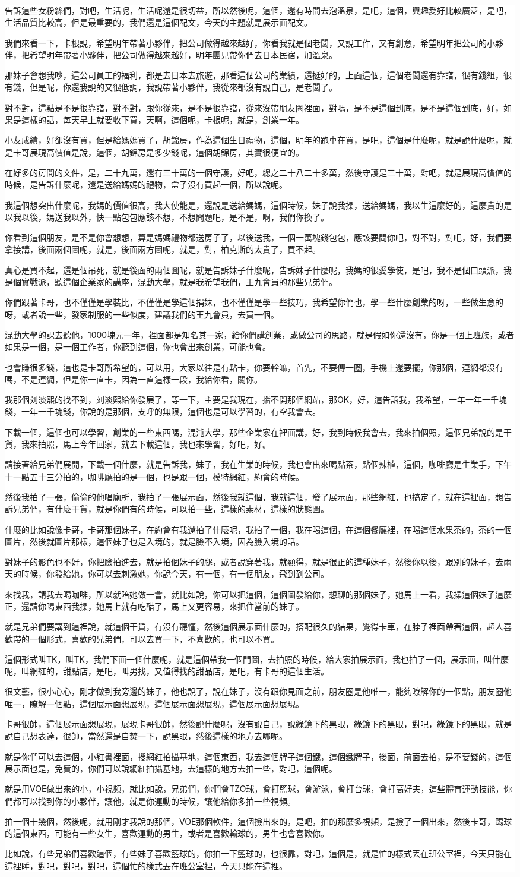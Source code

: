 告訴這些女粉絲們，對吧，生活呢，生活呢還是很切益，所以然後呢，這個，還有時間去泡溫泉，是吧，這個，興趣愛好比較廣泛，是吧，生活品質比較高，但是最重要的，我們還是這個配文，今天的主題就是展示面配文。

我們來看一下，卡根說，希望明年帶著小夥伴，把公司做得越來越好，你看我就是個老闆，又說工作，又有創意，希望明年把公司的小夥伴，把希望明年帶著小夥伴，把公司做得越來越好，明年團見帶你們去日本民宿，加溫泉。

那妹子會想我吵，這公司員工的福利，都是去日本去旅遊，那看這個公司的業績，還挺好的，上面這個，這個老闆還有靠譜，很有錢組，很有錢，但是呢，你還我說的又很低調，我說帶著小夥伴，我從來都沒有說自己，是老闆了。

對不對，這點是不是很靠譜，對不對，跟你從來，是不是很靠譜，從來沒帶朋友圈裡面，對嗎，是不是這個到底，是不是這個到底，好，如果是這樣的話，每天早上就要收下買，天啊，這個呢，卡根呢，就是，創業一年。

小友成績，好卻沒有買，但是給媽媽買了，胡錦房，作為這個生日禮物，這個，明年的跑車在買，是吧，這個是什麼呢，就是說什麼呢，就是卡哥展現高價值是說，這個，胡錦房是多少錢呢，這個胡錦房，其實很便宜的。

在好多的房間的文件，是，二十九萬，還有三十萬的一個守護，好吧，總之二十八二十多萬，然後守護是三十萬，對吧，就是展現高價值的時候，是告訴什麼呢，還是送給媽媽的禮物，盒子沒有買起一個，所以說呢。

我這個想突出什麼呢，我媽的價值很高，我大使能是，還說是送給媽媽，這個時候，妹子說我操，送給媽媽，我以生這麼好的，這麼貴的是以我以後，媽送我以外，快一點包包應該不想，不想問題吧，是不是，啊，我們你換了。

你看到這個朋友，是不是你會想想，算是媽媽禮物都送房子了，以後送我，一個一萬塊錢包包，應該要問你吧，對不對，對吧，好，我們要拿接講，後面兩個圖呢，就是，後面兩方圖呢，就是，對，柏克斯的太貴了，買不起。

真心是買不起，還是個吊死，就是後面的兩個圖呢，就是告訴妹子什麼呢，告訴妹子什麼呢，我媽的很愛學使，是吧，我不是個口頭派，我是個實戰派，聽這個企業家的講座，混動大學，就是我希望我們，王九會員的那些兄弟們。

你們跟著卡哥，也不僅僅是學裝比，不僅僅是學這個捐妹，也不僅僅是學一些技巧，我希望你們也，學一些什麼創業的呀，一些做生意的呀，或者說一些，發家制服的一些似度，建議我們的王九會員，去買一個。

混動大學的課去聽他，1000塊元一年，裡面都是知名其一家，給你們講創業，或做公司的思路，就是假如你還沒有，你是一個上班族，或者如果是一個，是一個工作者，你聽到這個，你也會出來創業，可能也會。

也會賺很多錢，這也是卡哥所希望的，可以用，大家以往是有點卡，你要幹嘛，首先，不要傳一圈，手機上還要擺，你那個，連網都沒有嗎，不是連網，但是你一直卡，因為一直這樣一段，我給你看，關你。

我那個刘淡熙的找不到，刘淡熙給你發展了，等一下，主要是我現在，擋不開那個網站，那OK，好，這告訴我，我希望，一年一年一千塊錢，一年一千塊錢，你說的是那個，支呼的無限，這個也是可以學習的，有空我會去。

下載一個，這個也可以學習，創業的一些東西嗎，混沌大學，那些企業家在裡面講，好，我到時候我會去，我來拍個照，這個兄弟說的是干貨，我來拍照，馬上今年回家，就去下載這個，我也來學習，好吧，好。

請接著給兄弟們展開，下載一個什麼，就是告訴我，妹子，我在生業的時候，我也會出來喝點茶，點個辣植，這個，咖啡廳是生業手，下午十一點五十三分拍的，咖啡廳拍的是一個，也是跟一個，模特網紅，約會的時候。

然後我拍了一張，偷偷的他唱廁所，我拍了一張展示面，然後我就這個，我就這個，發了展示面，那些網紅，也搞定了，就在這裡面，想告訴兄弟們，有什麼干貨，就是你們有的時候，可以拍一些，這樣的素材，這樣的狀態圖。

什麼的比如說像卡哥，卡哥那個妹子，在約會有我還拍了什麼呢，我拍了一個，我在喝這個，在這個餐廳裡，在喝這個水果茶的，茶的一個圖片，然後就圖片那樣，這個妹子也是入境的，就是臉不入境，因為臉入境的話。

對妹子的影色也不好，你把臉拍進去，就是拍個妹子的腿，或者說穿著我，就顯得，就是很正的這種妹子，然後你以後，跟別的妹子，去兩天的時候，你發給她，你可以去刺激她，你說今天，有一個，有一個朋友，飛到到公司。

來找我，請我去喝咖啡，所以就陪她做一會，就比如說，你可以把這個，這個圖發給你，想聊的那個妹子，她馬上一看，我操這個妹子這麼正，還請你喝東西我操，她馬上就有吃醋了，馬上又更容易，來把住當前的妹子。

就是兄弟們要講到這裡說，就這個干貨，有沒有聽懂，然後這個展示面什麼的，搭配很久的結果，覺得卡車，在脖子裡面帶著這個，超人喜歡帶的一個形式，喜歡的兄弟們，可以去買一下，不喜歡的，也可以不買。

這個形式叫TK，叫TK，我們下面一個什麼呢，就是這個帶我一個門圖，去拍照的時候，給大家拍展示面，我也拍了一個，展示面，叫什麼呢，叫網紅的，甜點店，是吧，叫男找，又值得找的甜品店，是吧，有卡哥的這個生活。

很文藝，很小心心，剛才做到我旁邊的妹子，他也說了，說在妹子，沒有跟你見面之前，朋友圈是他唯一，能夠瞭解你的一個點，朋友圈他唯一，瞭解一個點，這個展示面想展現，這個展示面想展現，這個展示面想展現。

卡哥很帥，這個展示面想展現，展現卡哥很帥，然後說什麼呢，沒有說自己，說綠鏡下的黑眼，綠鏡下的黑眼，對吧，綠鏡下的黑眼，就是說自己想表達，很帥，當然還是自焚一下，說黑眼，然後這樣的地方去哪呢。

就是你們可以去這個，小紅書裡面，搜網紅拍攝基地，這個東西，我去這個牌子這個鐵，這個鐵牌子，後面，前面去拍，是不要錢的，這個展示面也是，免費的，你們可以說網紅拍攝基地，去這樣的地方去拍一些，對吧，這個呢。

就是用VOE做出來的小，小視頻，就比如說，兄弟們，你們會TZO球，會打籃球，會游泳，會打台球，會打高好夫，這些體育運動技能，你們都可以找到你的小夥伴，讓他，就是你運動的時候，讓他給你多拍一些視頻。

拍一個十幾個，然後呢，就用剛才我說的那個，VOE那個軟件，這個撿出來的，是吧，拍的那麼多視頻，是撿了一個出來，然後卡哥，踢球的這個東西，可能有一些女生，喜歡運動的男生，或者是喜歡輸球的，男生也會喜歡你。

比如說，有些兄弟們喜歡這個，有些妹子喜歡籃球的，你拍一下籃球的，也很靠，對吧，這個是，就是忙的樣式丟在班公室裡，今天只能在這裡睡，對吧，對吧，對吧，這個忙的樣式丟在班公室裡，今天只能在這裡。
